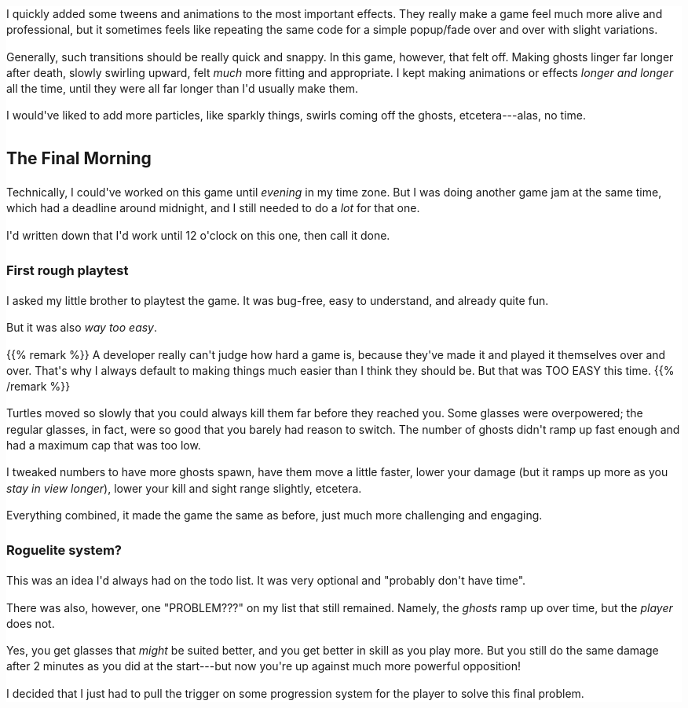 I quickly added some tweens and animations to the most important effects. They really make a game feel much more alive and professional, but it sometimes feels like repeating the same code for a simple popup/fade over and over with slight variations.

Generally, such transitions should be really quick and snappy. In this game, however, that felt off. Making ghosts linger far longer after death, slowly swirling upward, felt _much_ more fitting and appropriate. I kept making animations or effects _longer and longer_ all the time, until they were all far longer than I'd usually make them.

I would've liked to add more particles, like sparkly things, swirls coming off the ghosts, etcetera---alas, no time.

## The Final Morning

Technically, I could've worked on this game until _evening_ in my time zone. But I was doing another game jam at the same time, which had a deadline around midnight, and I still needed to do a _lot_ for that one.

I'd written down that I'd work until 12 o'clock on this one, then call it done.

### First rough playtest

I asked my little brother to playtest the game. It was bug-free, easy to understand, and already quite fun. 

But it was also _way too easy_. 

{{% remark %}}
A developer really can't judge how hard a game is, because they've made it and played it themselves over and over. That's why I always default to making things much easier than I think they should be. But that was TOO EASY this time.
{{% /remark %}}

Turtles moved so slowly that you could always kill them far before they reached you. Some glasses were overpowered; the regular glasses, in fact, were so good that you barely had reason to switch. The number of ghosts didn't ramp up fast enough and had a maximum cap that was too low.

I tweaked numbers to have more ghosts spawn, have them move a little faster, lower your damage (but it ramps up more as you _stay in view longer_), lower your kill and sight range slightly, etcetera.

Everything combined, it made the game the same as before, just much more challenging and engaging.

### Roguelite system?

This was an idea I'd always had on the todo list. It was very optional and "probably don't have time".

There was also, however, one "PROBLEM???" on my list that still remained. Namely, the _ghosts_ ramp up over time, but the _player_ does not.

Yes, you get glasses that _might_ be suited better, and you get better in skill as you play more. But you still do the same damage after 2 minutes as you did at the start---but now you're up against much more powerful opposition!

I decided that I just had to pull the trigger on some progression system for the player to solve this final problem.
